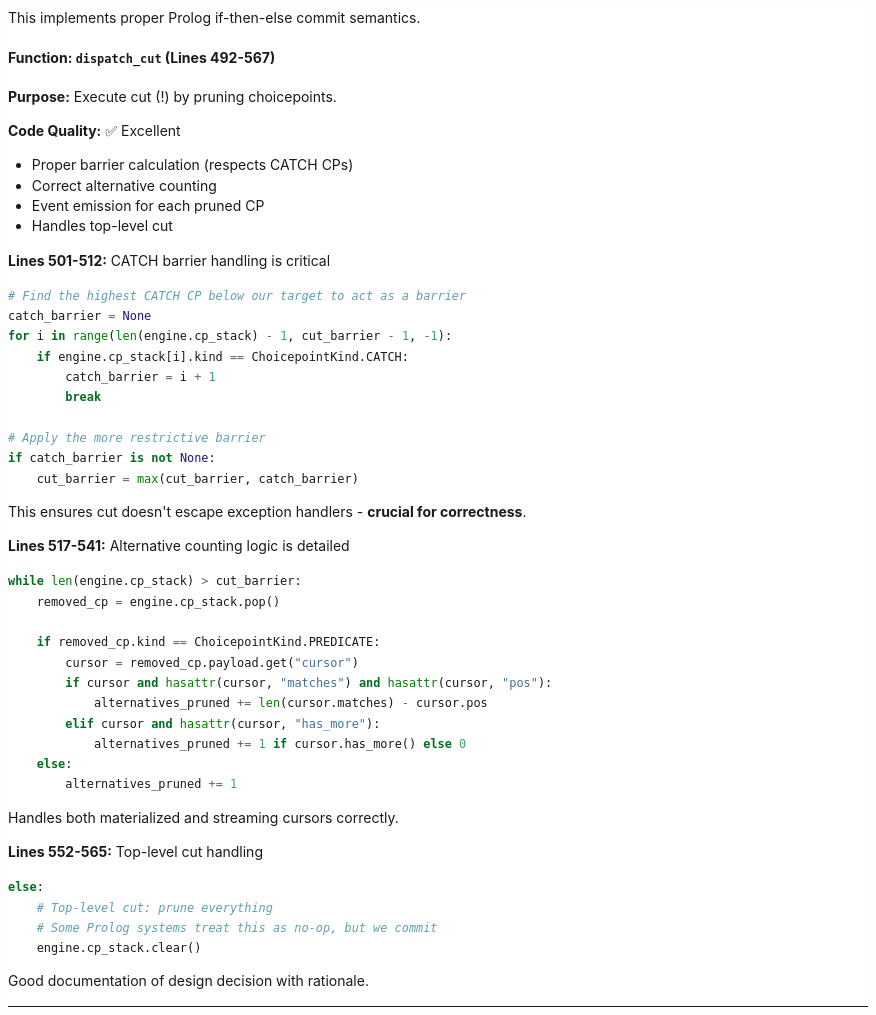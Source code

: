 This implements proper Prolog if-then-else commit semantics.

#### **Function: `dispatch_cut`** (Lines 492-567)

**Purpose:** Execute cut (!) by pruning choicepoints.

**Code Quality:** ✅ Excellent
- Proper barrier calculation (respects CATCH CPs)
- Correct alternative counting
- Event emission for each pruned CP
- Handles top-level cut

**Lines 501-512:** CATCH barrier handling is critical
```python
# Find the highest CATCH CP below our target to act as a barrier
catch_barrier = None
for i in range(len(engine.cp_stack) - 1, cut_barrier - 1, -1):
    if engine.cp_stack[i].kind == ChoicepointKind.CATCH:
        catch_barrier = i + 1
        break

# Apply the more restrictive barrier
if catch_barrier is not None:
    cut_barrier = max(cut_barrier, catch_barrier)
```

This ensures cut doesn't escape exception handlers - **crucial for correctness**.

**Lines 517-541:** Alternative counting logic is detailed
```python
while len(engine.cp_stack) > cut_barrier:
    removed_cp = engine.cp_stack.pop()

    if removed_cp.kind == ChoicepointKind.PREDICATE:
        cursor = removed_cp.payload.get("cursor")
        if cursor and hasattr(cursor, "matches") and hasattr(cursor, "pos"):
            alternatives_pruned += len(cursor.matches) - cursor.pos
        elif cursor and hasattr(cursor, "has_more"):
            alternatives_pruned += 1 if cursor.has_more() else 0
    else:
        alternatives_pruned += 1
```

Handles both materialized and streaming cursors correctly.

**Lines 552-565:** Top-level cut handling
```python
else:
    # Top-level cut: prune everything
    # Some Prolog systems treat this as no-op, but we commit
    engine.cp_stack.clear()
```

Good documentation of design decision with rationale.

---
